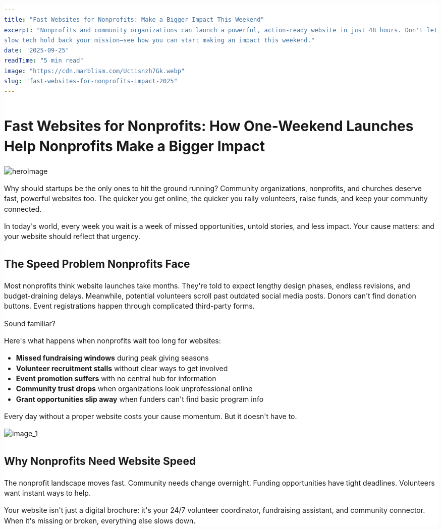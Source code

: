 ```yaml
---
title: "Fast Websites for Nonprofits: Make a Bigger Impact This Weekend"
excerpt: "Nonprofits and community organizations can launch a powerful, action-ready website in just 48 hours. Don't let slow tech hold back your mission—see how you can start making an impact this weekend."
date: "2025-09-25"
readTime: "5 min read"
image: "https://cdn.marblism.com/Uctisnzh7Gk.webp"
slug: "fast-websites-for-nonprofits-impact-2025"
---
```


# Fast Websites for Nonprofits: How One-Weekend Launches Help Nonprofits Make a Bigger Impact

![heroImage](https://cdn.marblism.com/Uctisnzh7Gk.webp)

Why should startups be the only ones to hit the ground running? Community organizations, nonprofits, and churches deserve fast, powerful websites too. The quicker you get online, the quicker you rally volunteers, raise funds, and keep your community connected.

In today's world, every week you wait is a week of missed opportunities, untold stories, and less impact. Your cause matters: and your website should reflect that urgency.

## The Speed Problem Nonprofits Face

Most nonprofits think website launches take months. They're told to expect lengthy design phases, endless revisions, and budget-draining delays. Meanwhile, potential volunteers scroll past outdated social media posts. Donors can't find donation buttons. Event registrations happen through complicated third-party forms.

Sound familiar?

Here's what happens when nonprofits wait too long for websites:
- **Missed fundraising windows** during peak giving seasons
- **Volunteer recruitment stalls** without clear ways to get involved  
- **Event promotion suffers** with no central hub for information
- **Community trust drops** when organizations look unprofessional online
- **Grant opportunities slip away** when funders can't find basic program info

Every day without a proper website costs your cause momentum. But it doesn't have to.

![image_1](https://cdn.marblism.com/dFOCnjL4S0B.webp)

## Why Nonprofits Need Website Speed

The nonprofit landscape moves fast. Community needs change overnight. Funding opportunities have tight deadlines. Volunteers want instant ways to help.

Your website isn't just a digital brochure: it's your 24/7 volunteer coordinator, fundraising assistant, and community connector. When it's missing or broken, everything else slows down.
